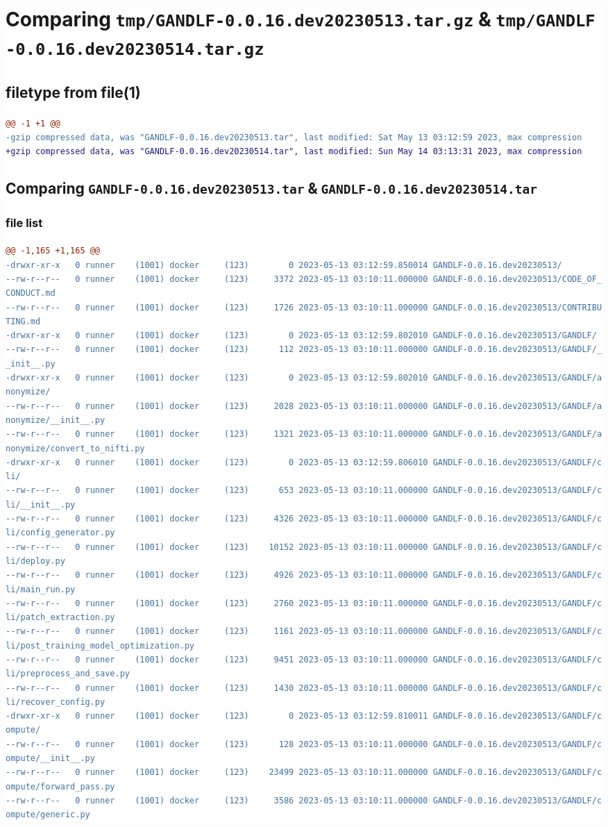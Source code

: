 # Comparing `tmp/GANDLF-0.0.16.dev20230513.tar.gz` & `tmp/GANDLF-0.0.16.dev20230514.tar.gz`

## filetype from file(1)

```diff
@@ -1 +1 @@
-gzip compressed data, was "GANDLF-0.0.16.dev20230513.tar", last modified: Sat May 13 03:12:59 2023, max compression
+gzip compressed data, was "GANDLF-0.0.16.dev20230514.tar", last modified: Sun May 14 03:13:31 2023, max compression
```

## Comparing `GANDLF-0.0.16.dev20230513.tar` & `GANDLF-0.0.16.dev20230514.tar`

### file list

```diff
@@ -1,165 +1,165 @@
-drwxr-xr-x   0 runner    (1001) docker     (123)        0 2023-05-13 03:12:59.850014 GANDLF-0.0.16.dev20230513/
--rw-r--r--   0 runner    (1001) docker     (123)     3372 2023-05-13 03:10:11.000000 GANDLF-0.0.16.dev20230513/CODE_OF_CONDUCT.md
--rw-r--r--   0 runner    (1001) docker     (123)     1726 2023-05-13 03:10:11.000000 GANDLF-0.0.16.dev20230513/CONTRIBUTING.md
-drwxr-xr-x   0 runner    (1001) docker     (123)        0 2023-05-13 03:12:59.802010 GANDLF-0.0.16.dev20230513/GANDLF/
--rw-r--r--   0 runner    (1001) docker     (123)      112 2023-05-13 03:10:11.000000 GANDLF-0.0.16.dev20230513/GANDLF/__init__.py
-drwxr-xr-x   0 runner    (1001) docker     (123)        0 2023-05-13 03:12:59.802010 GANDLF-0.0.16.dev20230513/GANDLF/anonymize/
--rw-r--r--   0 runner    (1001) docker     (123)     2028 2023-05-13 03:10:11.000000 GANDLF-0.0.16.dev20230513/GANDLF/anonymize/__init__.py
--rw-r--r--   0 runner    (1001) docker     (123)     1321 2023-05-13 03:10:11.000000 GANDLF-0.0.16.dev20230513/GANDLF/anonymize/convert_to_nifti.py
-drwxr-xr-x   0 runner    (1001) docker     (123)        0 2023-05-13 03:12:59.806010 GANDLF-0.0.16.dev20230513/GANDLF/cli/
--rw-r--r--   0 runner    (1001) docker     (123)      653 2023-05-13 03:10:11.000000 GANDLF-0.0.16.dev20230513/GANDLF/cli/__init__.py
--rw-r--r--   0 runner    (1001) docker     (123)     4326 2023-05-13 03:10:11.000000 GANDLF-0.0.16.dev20230513/GANDLF/cli/config_generator.py
--rw-r--r--   0 runner    (1001) docker     (123)    10152 2023-05-13 03:10:11.000000 GANDLF-0.0.16.dev20230513/GANDLF/cli/deploy.py
--rw-r--r--   0 runner    (1001) docker     (123)     4926 2023-05-13 03:10:11.000000 GANDLF-0.0.16.dev20230513/GANDLF/cli/main_run.py
--rw-r--r--   0 runner    (1001) docker     (123)     2760 2023-05-13 03:10:11.000000 GANDLF-0.0.16.dev20230513/GANDLF/cli/patch_extraction.py
--rw-r--r--   0 runner    (1001) docker     (123)     1161 2023-05-13 03:10:11.000000 GANDLF-0.0.16.dev20230513/GANDLF/cli/post_training_model_optimization.py
--rw-r--r--   0 runner    (1001) docker     (123)     9451 2023-05-13 03:10:11.000000 GANDLF-0.0.16.dev20230513/GANDLF/cli/preprocess_and_save.py
--rw-r--r--   0 runner    (1001) docker     (123)     1430 2023-05-13 03:10:11.000000 GANDLF-0.0.16.dev20230513/GANDLF/cli/recover_config.py
-drwxr-xr-x   0 runner    (1001) docker     (123)        0 2023-05-13 03:12:59.810011 GANDLF-0.0.16.dev20230513/GANDLF/compute/
--rw-r--r--   0 runner    (1001) docker     (123)      128 2023-05-13 03:10:11.000000 GANDLF-0.0.16.dev20230513/GANDLF/compute/__init__.py
--rw-r--r--   0 runner    (1001) docker     (123)    23499 2023-05-13 03:10:11.000000 GANDLF-0.0.16.dev20230513/GANDLF/compute/forward_pass.py
--rw-r--r--   0 runner    (1001) docker     (123)     3586 2023-05-13 03:10:11.000000 GANDLF-0.0.16.dev20230513/GANDLF/compute/generic.py
```